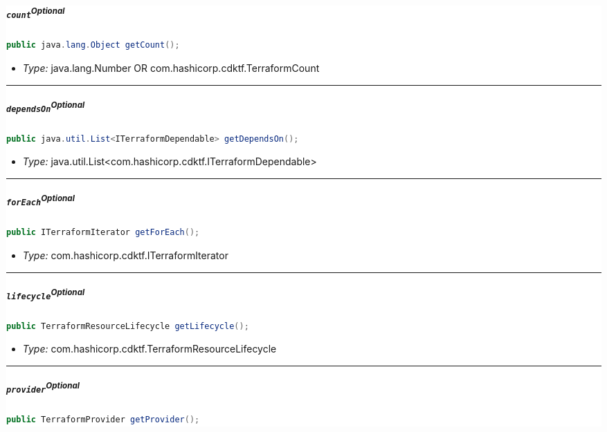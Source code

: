 ##### `count`<sup>Optional</sup> <a name="count" id="rhizo-co-terraform-provider-oci.identityUserCapabilitiesManagement.IdentityUserCapabilitiesManagementConfig.property.count"></a>

```java
public java.lang.Object getCount();
```

- *Type:* java.lang.Number OR com.hashicorp.cdktf.TerraformCount

---

##### `dependsOn`<sup>Optional</sup> <a name="dependsOn" id="rhizo-co-terraform-provider-oci.identityUserCapabilitiesManagement.IdentityUserCapabilitiesManagementConfig.property.dependsOn"></a>

```java
public java.util.List<ITerraformDependable> getDependsOn();
```

- *Type:* java.util.List<com.hashicorp.cdktf.ITerraformDependable>

---

##### `forEach`<sup>Optional</sup> <a name="forEach" id="rhizo-co-terraform-provider-oci.identityUserCapabilitiesManagement.IdentityUserCapabilitiesManagementConfig.property.forEach"></a>

```java
public ITerraformIterator getForEach();
```

- *Type:* com.hashicorp.cdktf.ITerraformIterator

---

##### `lifecycle`<sup>Optional</sup> <a name="lifecycle" id="rhizo-co-terraform-provider-oci.identityUserCapabilitiesManagement.IdentityUserCapabilitiesManagementConfig.property.lifecycle"></a>

```java
public TerraformResourceLifecycle getLifecycle();
```

- *Type:* com.hashicorp.cdktf.TerraformResourceLifecycle

---

##### `provider`<sup>Optional</sup> <a name="provider" id="rhizo-co-terraform-provider-oci.identityUserCapabilitiesManagement.IdentityUserCapabilitiesManagementConfig.property.provider"></a>

```java
public TerraformProvider getProvider();
```
